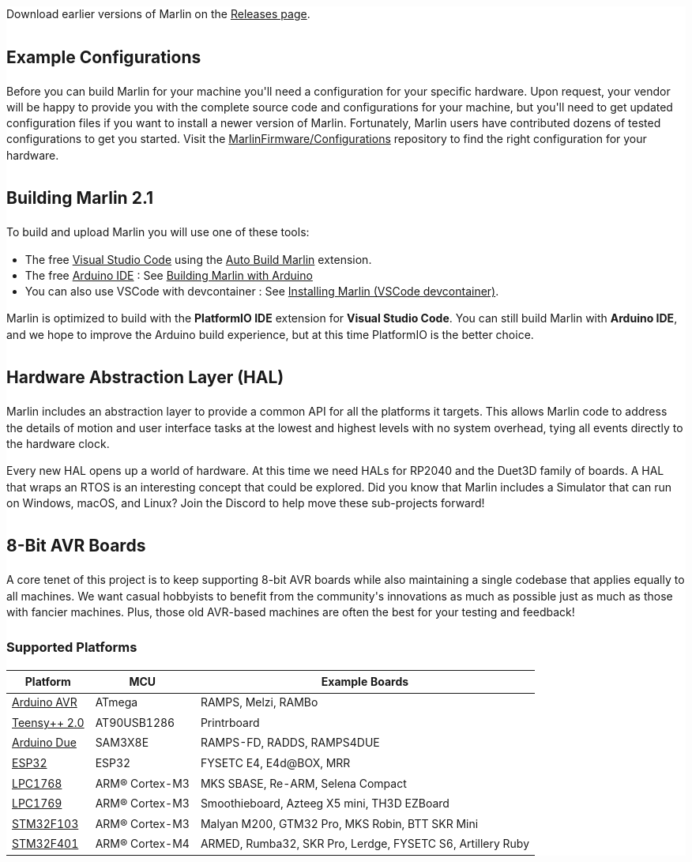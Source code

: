Download earlier versions of Marlin on the [Releases page](https://github.com/MarlinFirmware/Marlin/releases).

## Example Configurations

Before you can build Marlin for your machine you'll need a configuration for your specific hardware. Upon request, your vendor will be happy to provide you with the complete source code and configurations for your machine, but you'll need to get updated configuration files if you want to install a newer version of Marlin. Fortunately, Marlin users have contributed dozens of tested configurations to get you started. Visit the [MarlinFirmware/Configurations](https://github.com/MarlinFirmware/Configurations) repository to find the right configuration for your hardware.

## Building Marlin 2.1

To build and upload Marlin you will use one of these tools:

- The free [Visual Studio Code](https://code.visualstudio.com/download) using the [Auto Build Marlin](https://marlinfw.org/docs/basics/auto_build_marlin.html) extension.
- The free [Arduino IDE](https://www.arduino.cc/en/main/software) : See [Building Marlin with Arduino](https://marlinfw.org/docs/basics/install_arduino.html)
- You can also use VSCode with devcontainer : See [Installing Marlin (VSCode devcontainer)](http://marlinfw.org/docs/basics/install_devcontainer_vscode.html).

Marlin is optimized to build with the **PlatformIO IDE** extension for **Visual Studio Code**. You can still build Marlin with **Arduino IDE**, and we hope to improve the Arduino build experience, but at this time PlatformIO is the better choice.

## Hardware Abstraction Layer (HAL)

Marlin includes an abstraction layer to provide a common API for all the platforms it targets. This allows Marlin code to address the details of motion and user interface tasks at the lowest and highest levels with no system overhead, tying all events directly to the hardware clock.

Every new HAL opens up a world of hardware. At this time we need HALs for RP2040 and the Duet3D family of boards. A HAL that wraps an RTOS is an interesting concept that could be explored. Did you know that Marlin includes a Simulator that can run on Windows, macOS, and Linux? Join the Discord to help move these sub-projects forward!

## 8-Bit AVR Boards

A core tenet of this project is to keep supporting 8-bit AVR boards while also maintaining a single codebase that applies equally to all machines. We want casual hobbyists to benefit from the community's innovations as much as possible just as much as those with fancier machines. Plus, those old AVR-based machines are often the best for your testing and feedback!

### Supported Platforms

  Platform|MCU|Example Boards
  --------|---|-------
  [Arduino AVR](https://www.arduino.cc/)|ATmega|RAMPS, Melzi, RAMBo
  [Teensy++ 2.0](https://www.microchip.com/en-us/product/AT90USB1286)|AT90USB1286|Printrboard
  [Arduino Due](https://www.arduino.cc/en/Guide/ArduinoDue)|SAM3X8E|RAMPS-FD, RADDS, RAMPS4DUE
  [ESP32](https://github.com/espressif/arduino-esp32)|ESP32|FYSETC E4, E4d@BOX, MRR
  [LPC1768](https://www.nxp.com/products/processors-and-microcontrollers/arm-microcontrollers/general-purpose-mcus/lpc1700-cortex-m3/512-kb-flash-64-kb-sram-ethernet-usb-lqfp100-package:LPC1768FBD100)|ARM® Cortex-M3|MKS SBASE, Re-ARM, Selena Compact
  [LPC1769](https://www.nxp.com/products/processors-and-microcontrollers/arm-microcontrollers/general-purpose-mcus/lpc1700-cortex-m3/512-kb-flash-64-kb-sram-ethernet-usb-lqfp100-package:LPC1769FBD100)|ARM® Cortex-M3|Smoothieboard, Azteeg X5 mini, TH3D EZBoard
  [STM32F103](https://www.st.com/en/microcontrollers-microprocessors/stm32f103.html)|ARM® Cortex-M3|Malyan M200, GTM32 Pro, MKS Robin, BTT SKR Mini
  [STM32F401](https://www.st.com/en/microcontrollers-microprocessors/stm32f401.html)|ARM® Cortex-M4|ARMED, Rumba32, SKR Pro, Lerdge, FYSETC S6, Artillery Ruby